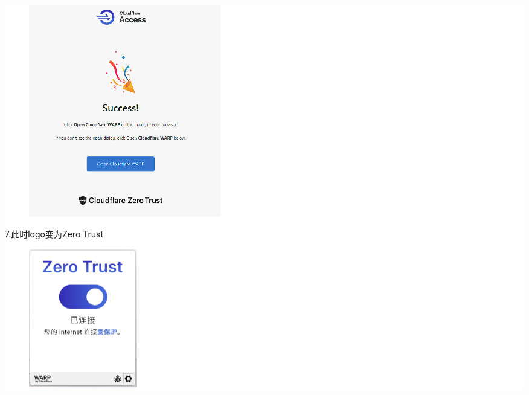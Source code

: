 <figure><img src="../../.gitbook/assets/6.png" alt="" width="317"><figcaption></figcaption></figure>

7.此时logo变为Zero Trust

<figure><img src="../../.gitbook/assets/7.png" alt="" width="179"><figcaption></figcaption></figure>
